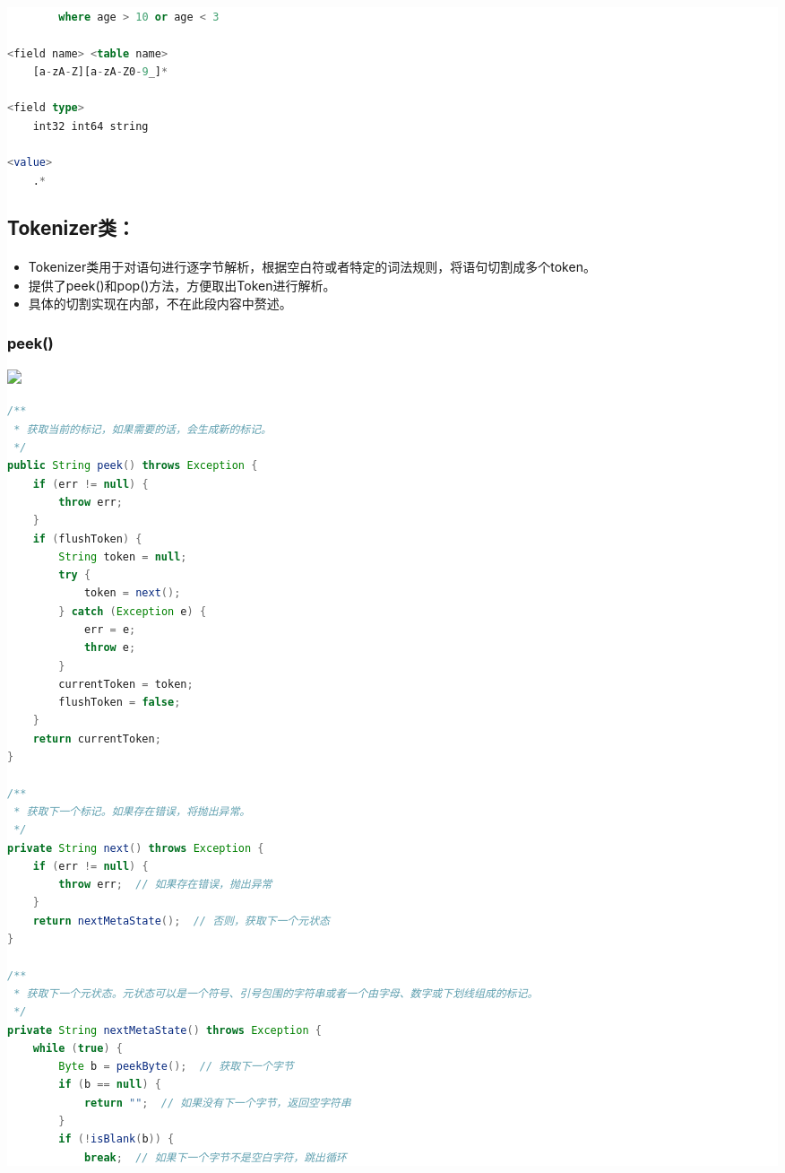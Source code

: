 ```sql
        where age > 10 or age < 3

<field name> <table name>
    [a-zA-Z][a-zA-Z0-9_]*

<field type>
    int32 int64 string

<value>
    .*
```
## Tokenizer类：

- Tokenizer类用于对语句进行逐字节解析，根据空白符或者特定的词法规则，将语句切割成多个token。
- 提供了peek()和pop()方法，方便取出Token进行解析。
- 具体的切割实现在内部，不在此段内容中赘述。
### peek()
![](https://cdn.nlark.com/yuque/0/2024/png/22796888/1713747279827-2d050962-5b4e-4c86-97af-8ccb18c157cf.png#averageHue=%23f7f7f7&clientId=udaa88b1e-2473-4&from=paste&height=3021&id=u0d21e705&originHeight=3776&originWidth=7072&originalType=binary&ratio=1.25&rotation=0&showTitle=false&size=1637987&status=done&style=none&taskId=u27642483-da32-4663-8461-169af78c8fd&title=&width=5657.6#averageHue=%23f7f7f7&from=url&id=akTIx&originHeight=3776&originWidth=7072&originalType=binary&ratio=1&rotation=0&showTitle=false&status=done&style=none&title=)
```java
/**
 * 获取当前的标记，如果需要的话，会生成新的标记。
 */
public String peek() throws Exception {
    if (err != null) {
        throw err;
    }
    if (flushToken) {
        String token = null;
        try {
            token = next();
        } catch (Exception e) {
            err = e;
            throw e;
        }
        currentToken = token;
        flushToken = false;
    }
    return currentToken;
}

/**
 * 获取下一个标记。如果存在错误，将抛出异常。
 */
private String next() throws Exception {
    if (err != null) {
        throw err;  // 如果存在错误，抛出异常
    }
    return nextMetaState();  // 否则，获取下一个元状态
}

/**
 * 获取下一个元状态。元状态可以是一个符号、引号包围的字符串或者一个由字母、数字或下划线组成的标记。
 */
private String nextMetaState() throws Exception {
    while (true) {
        Byte b = peekByte();  // 获取下一个字节
        if (b == null) {
            return "";  // 如果没有下一个字节，返回空字符串
        }
        if (!isBlank(b)) {
            break;  // 如果下一个字节不是空白字符，跳出循环
```